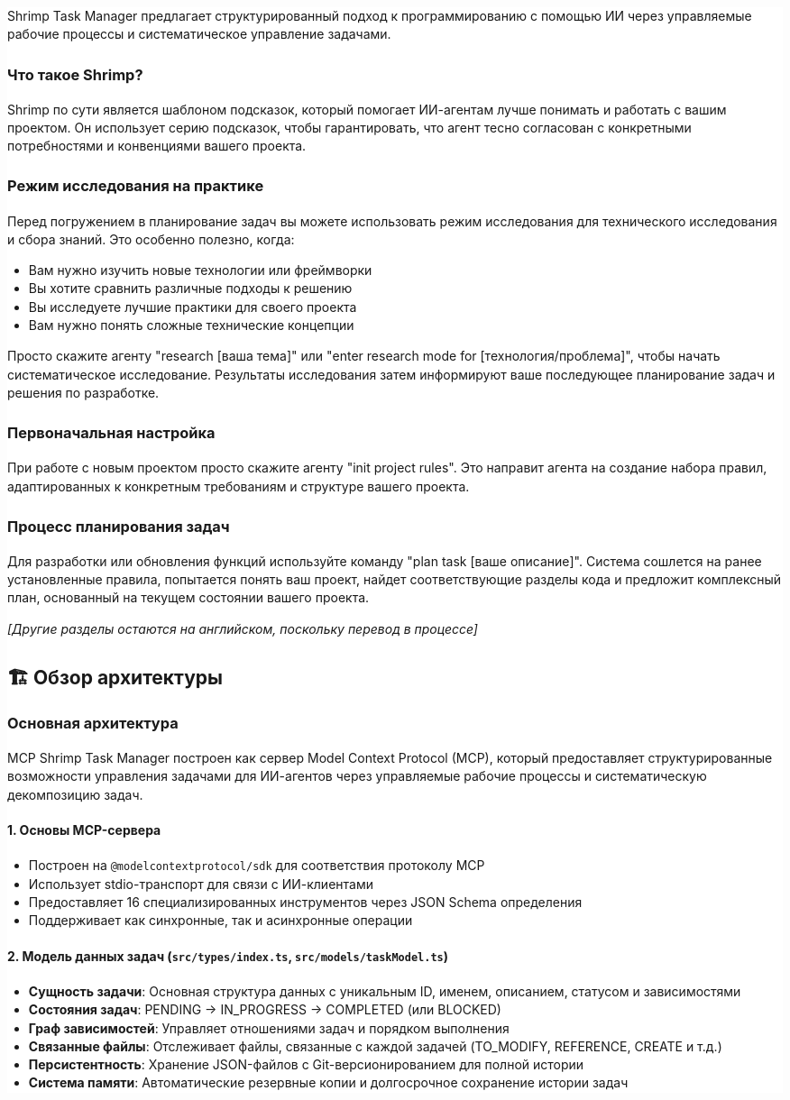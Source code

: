 Shrimp Task Manager предлагает структурированный подход к программированию с помощью ИИ через управляемые рабочие процессы и систематическое управление задачами.

### Что такое Shrimp?

Shrimp по сути является шаблоном подсказок, который помогает ИИ-агентам лучше понимать и работать с вашим проектом. Он использует серию подсказок, чтобы гарантировать, что агент тесно согласован с конкретными потребностями и конвенциями вашего проекта.

### Режим исследования на практике

Перед погружением в планирование задач вы можете использовать режим исследования для технического исследования и сбора знаний. Это особенно полезно, когда:

- Вам нужно изучить новые технологии или фреймворки
- Вы хотите сравнить различные подходы к решению
- Вы исследуете лучшие практики для своего проекта
- Вам нужно понять сложные технические концепции

Просто скажите агенту "research [ваша тема]" или "enter research mode for [технология/проблема]", чтобы начать систематическое исследование. Результаты исследования затем информируют ваше последующее планирование задач и решения по разработке.

### Первоначальная настройка

При работе с новым проектом просто скажите агенту "init project rules". Это направит агента на создание набора правил, адаптированных к конкретным требованиям и структуре вашего проекта.

### Процесс планирования задач

Для разработки или обновления функций используйте команду "plan task [ваше описание]". Система сошлется на ранее установленные правила, попытается понять ваш проект, найдет соответствующие разделы кода и предложит комплексный план, основанный на текущем состоянии вашего проекта.

*[Другие разделы остаются на английском, поскольку перевод в процессе]*

## 🏗️ <a id="обзор-архитектуры"></a>Обзор архитектуры

### Основная архитектура

MCP Shrimp Task Manager построен как сервер Model Context Protocol (MCP), который предоставляет структурированные возможности управления задачами для ИИ-агентов через управляемые рабочие процессы и систематическую декомпозицию задач.

#### 1. **Основы MCP-сервера**
- Построен на `@modelcontextprotocol/sdk` для соответствия протоколу MCP
- Использует stdio-транспорт для связи с ИИ-клиентами
- Предоставляет 16 специализированных инструментов через JSON Schema определения
- Поддерживает как синхронные, так и асинхронные операции

#### 2. **Модель данных задач** (`src/types/index.ts`, `src/models/taskModel.ts`)
- **Сущность задачи**: Основная структура данных с уникальным ID, именем, описанием, статусом и зависимостями
- **Состояния задач**: PENDING → IN_PROGRESS → COMPLETED (или BLOCKED)
- **Граф зависимостей**: Управляет отношениями задач и порядком выполнения
- **Связанные файлы**: Отслеживает файлы, связанные с каждой задачей (TO_MODIFY, REFERENCE, CREATE и т.д.)
- **Персистентность**: Хранение JSON-файлов с Git-версионированием для полной истории
- **Система памяти**: Автоматические резервные копии и долгосрочное сохранение истории задач
